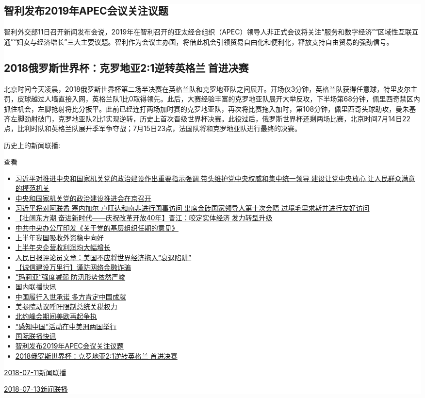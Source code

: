 
## 智利发布2019年APEC会议关注议题


智利外交部11日召开新闻发布会说，2019年在智利召开的亚太经合组织（APEC）领导人非正式会议将关注“服务和数字经济”“区域性互联互通”“妇女与经济增长”三大主要议题。智利作为会议主办国，将借此机会引领贸易自由化和便利化，释放支持自由贸易的强劲信号。


## 2018俄罗斯世界杯：克罗地亚2:1逆转英格兰 首进决赛


北京时间今天凌晨，2018俄罗斯世界杯第二场半决赛在英格兰队和克罗地亚队之间展开。开场仅3分钟，英格兰队获得任意球，特里皮尔主罚，皮球越过人墙直接入网，英格兰队1比0取得领先。此后，大赛经验丰富的克罗地亚队展开大举反攻，下半场第68分钟，佩里西奇禁区内抓住机会，左脚抢射将比分扳平。此前已经连打两场加时赛的克罗地亚队，再次将比赛拖入加时，第108分钟，佩里西奇头球助攻，曼朱基齐左脚劲射破门，克罗地亚队2比1实现逆转，历史上首次晋级世界杯决赛。此役过后，俄罗斯世界杯还剩两场比赛，北京时间7月14日22点，比利时队和英格兰队展开季军争夺战；7月15日23点，法国队将和克罗地亚队进行最终的决赛。






历史上的新闻联播:

 查看
 

* [习近平对推进中央和国家机关党的政治建设作出重要指示强调 带头维护党中央权威和集中统一领导 建设让党中央放心 让人民群众满意的模范机关](#习近平对推进中央和国家机关党的政治建设作出重要指示强调-带头维护党中央权威和集中统一领导-建设让党中央放心-让人民群众满意的模范)
* [中央和国家机关党的政治建设推进会在京召开](#中央和国家机关党的政治建设推进会在京召开)
* [习近平将对阿联酋 塞内加尔 卢旺达和南非进行国事访问 出席金砖国家领导人第十次会晤 过境毛里求斯并进行友好访问](#习近平将对阿联酋-塞内加尔-卢旺达和南非进行国事访问-出席金砖国家领导人第十次会晤-过境毛里求斯并进行友好访问)
* [【壮阔东方潮 奋进新时代——庆祝改革开放40年】晋江：咬定实体经济 发力转型升级](#【壮阔东方潮-奋进新时代——庆祝改革开放40年】晋江：咬定实体经济-发力转型升级)
* [中共中央办公厅印发《关于党的基层组织任期的意见》](#中共中央办公厅印发《关于党的基层组织任期的意见》)
* [上半年我国吸收外资稳中向好](#上半年我国吸收外资稳中向好)
* [上半年央企营收利润均大幅增长](#上半年央企营收利润均大幅增长)
* [人民日报评论员文章：美国不应将世界经济拖入“衰退陷阱”](#人民日报评论员文章：美国不应将世界经济拖入“衰退陷阱”)
* [【诚信建设万里行】谨防网络金融诈骗](#【诚信建设万里行】谨防网络金融诈骗)
* [“玛莉亚”强度减弱 防汛形势依然严峻](#“玛莉亚”强度减弱-防汛形势依然严峻)
* [国内联播快讯](#国内联播快讯)
* [中国履行入世承诺 多方肯定中国成就](#中国履行入世承诺-多方肯定中国成就)
* [美参院动议呼吁限制总统关税权力](#美参院动议呼吁限制总统关税权力)
* [北约峰会期间美欧再起争执](#北约峰会期间美欧再起争执)
* [“感知中国”活动在中美洲两国举行](#“感知中国”活动在中美洲两国举行)
* [国际联播快讯](#国际联播快讯)
* [智利发布2019年APEC会议关注议题](#智利发布2019年apec会议关注议题)
* [2018俄罗斯世界杯：克罗地亚2:1逆转英格兰 首进决赛](#2018俄罗斯世界杯：克罗地亚2-1逆转英格兰-首进决赛)






[2018-07-11新闻联播](/xinwenlianbo/20180711)


[2018-07-13新闻联播](/xinwenlianbo/20180713)



